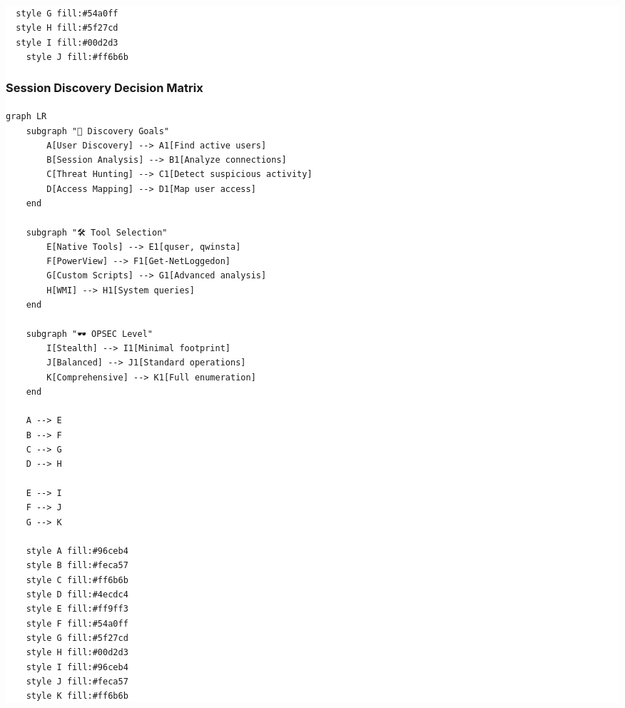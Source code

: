 ```mermaid
  style G fill:#54a0ff
  style H fill:#5f27cd
  style I fill:#00d2d3
    style J fill:#ff6b6b
```

### **Session Discovery Decision Matrix**

```mermaid
graph LR
    subgraph "🎯 Discovery Goals"
        A[User Discovery] --> A1[Find active users]
        B[Session Analysis] --> B1[Analyze connections]
        C[Threat Hunting] --> C1[Detect suspicious activity]
        D[Access Mapping] --> D1[Map user access]
    end
    
    subgraph "🛠️ Tool Selection"
        E[Native Tools] --> E1[quser, qwinsta]
        F[PowerView] --> F1[Get-NetLoggedon]
        G[Custom Scripts] --> G1[Advanced analysis]
        H[WMI] --> H1[System queries]
    end
    
    subgraph "🕶️ OPSEC Level"
        I[Stealth] --> I1[Minimal footprint]
        J[Balanced] --> J1[Standard operations]
        K[Comprehensive] --> K1[Full enumeration]
    end
    
    A --> E
    B --> F
    C --> G
    D --> H
    
    E --> I
    F --> J
    G --> K
    
    style A fill:#96ceb4
    style B fill:#feca57
    style C fill:#ff6b6b
    style D fill:#4ecdc4
    style E fill:#ff9ff3
    style F fill:#54a0ff
    style G fill:#5f27cd
    style H fill:#00d2d3
    style I fill:#96ceb4
    style J fill:#feca57
    style K fill:#ff6b6b
```
